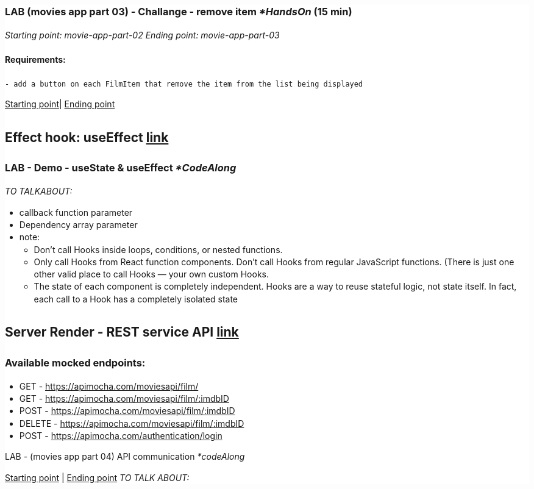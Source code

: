 ### LAB (movies app part 03) - Challange - remove item _\*HandsOn_ (15 min)

_Starting point: movie-app-part-02_
_Ending point: movie-app-part-03_

#### Requirements:

```
- add a button on each FilmItem that remove the item from the list being displayed

```

[Starting point](https://stackblitz.com/github/reactjs-essentials/training-content/tree/main/lab-05-solution)|
[Ending point](https://stackblitz.com/github/reactjs-essentials/training-content/tree/main/lab-06-solution)

## Effect hook: useEffect [link](https://reactjs.org/docs/hooks-effect.html)

### LAB - Demo - useState & useEffect _\*CodeAlong_

_TO TALKABOUT:_

- callback function parameter
- Dependency array parameter
- note:
  - Don’t call Hooks inside loops, conditions, or nested functions.
  - Only call Hooks from React function components. Don’t call Hooks from regular JavaScript functions. (There is just one other valid place to call Hooks — your own custom Hooks.
  - The state of each component is completely independent. Hooks are a way to reuse stateful logic, not state itself. In fact, each call to a Hook has a completely isolated state

## Server Render - REST service API [link](https://apimocha.com)

### Available mocked endpoints:

- GET - https://apimocha.com/moviesapi/film/
- GET - https://apimocha.com/moviesapi/film/:imdbID
- POST - https://apimocha.com/moviesapi/film/:imdbID
- DELETE - https://apimocha.com/moviesapi/film/:imdbID
- POST - https://apimocha.com/authentication/login

LAB - (movies app part 04) API communication _\*codeAlong_

[Starting point](https://stackblitz.com/github/reactjs-essentials/training-content/tree/main/lab-06-solution) |
[Ending point](https://stackblitz.com/github/reactjs-essentials/training-content/tree/main/lab-08-solution)
_TO TALK ABOUT:_
